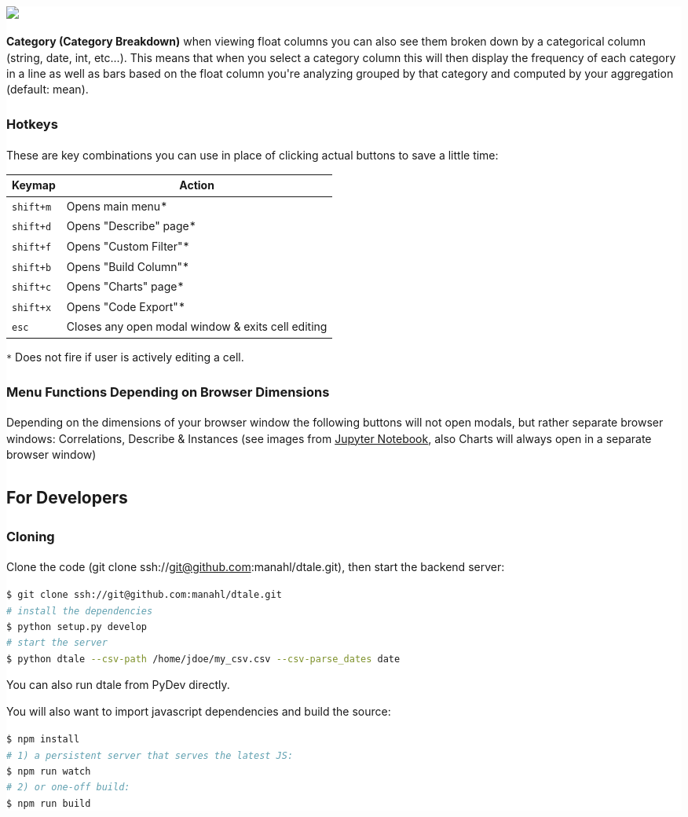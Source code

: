 ![](https://raw.githubusercontent.com/aschonfeld/dtale-media/master/images/analysis/value_counts_ordinal.PNG
)

**Category (Category Breakdown)** when viewing float columns you can also see them broken down by a categorical column (string, date, int, etc...).  This means that when you select a category column this will then display the frequency of each category in a line as well as bars based on the float column you're analyzing grouped by that category and computed by your aggregation (default: mean).

### Hotkeys

These are key combinations you can use in place of clicking actual buttons to save a little time:

| Keymap      | Action         |
|-------------|----------------|
|`shift+m`    | Opens main menu*|
|`shift+d`    | Opens "Describe" page*|
|`shift+f`    | Opens "Custom Filter"*|
|`shift+b`    | Opens "Build Column"*|
|`shift+c`    | Opens "Charts" page*|
|`shift+x`    | Opens "Code Export"*|
|`esc`        | Closes any open modal window & exits cell editing|

`*` Does not fire if user is actively editing a cell.

### Menu Functions Depending on Browser Dimensions
Depending on the dimensions of your browser window the following buttons will not open modals, but rather separate browser windows:  Correlations, Describe & Instances (see images from [Jupyter Notebook](#jupyter-notebook), also Charts will always open in a separate browser window)

## For Developers

### Cloning

Clone the code (git clone ssh://git@github.com:manahl/dtale.git), then start the backend server:

```bash
$ git clone ssh://git@github.com:manahl/dtale.git
# install the dependencies
$ python setup.py develop
# start the server
$ python dtale --csv-path /home/jdoe/my_csv.csv --csv-parse_dates date
```

You can also run dtale from PyDev directly.

You will also want to import javascript dependencies and build the source:

``` bash
$ npm install
# 1) a persistent server that serves the latest JS:
$ npm run watch
# 2) or one-off build:
$ npm run build
```
